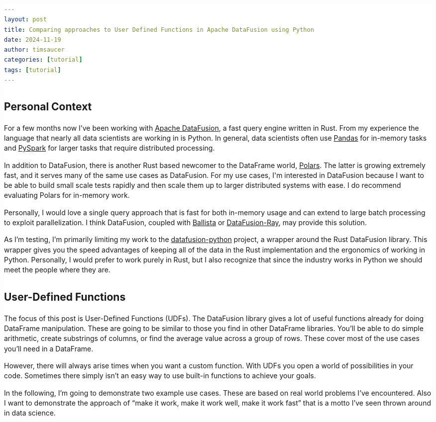 ```yaml
---
layout: post
title: Comparing approaches to User Defined Functions in Apache DataFusion using Python
date: 2024-11-19
author: timsaucer
categories: [tutorial]
tags: [tutorial]
---
```




## Personal Context

For a few months now I’ve been working with [Apache DataFusion](https://datafusion.apache.org/), a
fast query engine written in Rust. From my experience the language that nearly all data scientists
are working in is Python. In general, data scientists often use [Pandas](https://pandas.pydata.org/)
for in-memory tasks and [PySpark](https://spark.apache.org/) for larger tasks that require
distributed processing.

In addition to DataFusion, there is another Rust based newcomer to the DataFrame world,
[Polars](https://pola.rs/). The latter is growing extremely fast, and it serves many of the same
use cases as DataFusion. For my use cases, I'm interested in DataFusion because I want to be able
to build small scale tests rapidly and then scale them up to larger distributed systems with ease.
I do recommend evaluating Polars for in-memory work.

Personally, I would love a single query approach that is fast for both in-memory usage and can
extend to large batch processing to exploit parallelization. I think DataFusion, coupled with
[Ballista](https://datafusion.apache.org/ballista/) or
[DataFusion-Ray](https://github.com/apache/datafusion-ray), may provide this solution.

As I’m testing, I’m primarily limiting my work to the
[datafusion-python](https://datafusion.apache.org/python/) project, a wrapper around the Rust
DataFusion library. This wrapper gives you the speed advantages of keeping all of the data in the
Rust implementation and the ergonomics of working in Python. Personally, I would prefer to work
purely in Rust, but I also recognize that since the industry works in Python we should meet the
people where they are.

## User-Defined Functions

The focus of this post is User-Defined Functions (UDFs). The DataFusion library gives a lot of
useful functions already for doing DataFrame manipulation. These are going to be similar to those
you find in other DataFrame libraries. You’ll be able to do simple arithmetic, create substrings of
columns, or find the average value across a group of rows. These cover most of the use cases
you’ll need in a DataFrame.

However, there will always arise times when you want a custom function. With UDFs you open a
world of possibilities in your code. Sometimes there simply isn’t an easy way to use built-in
functions to achieve your goals.

In the following, I’m going to demonstrate two example use cases. These are based on real world
problems I’ve encountered. Also I want to demonstrate the approach of “make it work, make it work
well, make it work fast” that is a motto I’ve seen thrown around in data science.


[@kylebarron]: https://github.com/kylebarron
[@emgeee]: https://github.com/emgeee
[@Omega359]: https://github.com/Omega359
[@comphead]: https://github.com/comphead
[@andygrove]: https://github.com/andygrove
[@alamb]: https://github.com/alamb